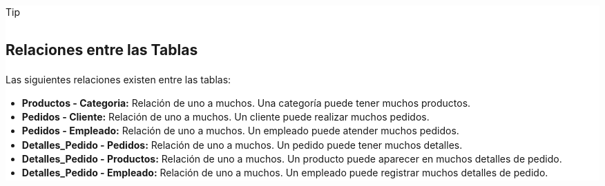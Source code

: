 > [!TIP]
> ## Relaciones entre las Tablas

Las siguientes relaciones existen entre las tablas:

*   **Productos - Categoria:** Relación de uno a muchos. Una categoría puede tener muchos productos.
*   **Pedidos - Cliente:** Relación de uno a muchos. Un cliente puede realizar muchos pedidos.
*   **Pedidos - Empleado:** Relación de uno a muchos. Un empleado puede atender muchos pedidos.
*   **Detalles\_Pedido - Pedidos:** Relación de uno a muchos. Un pedido puede tener muchos detalles.
*   **Detalles\_Pedido - Productos:** Relación de uno a muchos. Un producto puede aparecer en muchos detalles de pedido.
*   **Detalles_Pedido - Empleado:** Relación de uno a muchos. Un empleado puede registrar muchos detalles de pedido.


